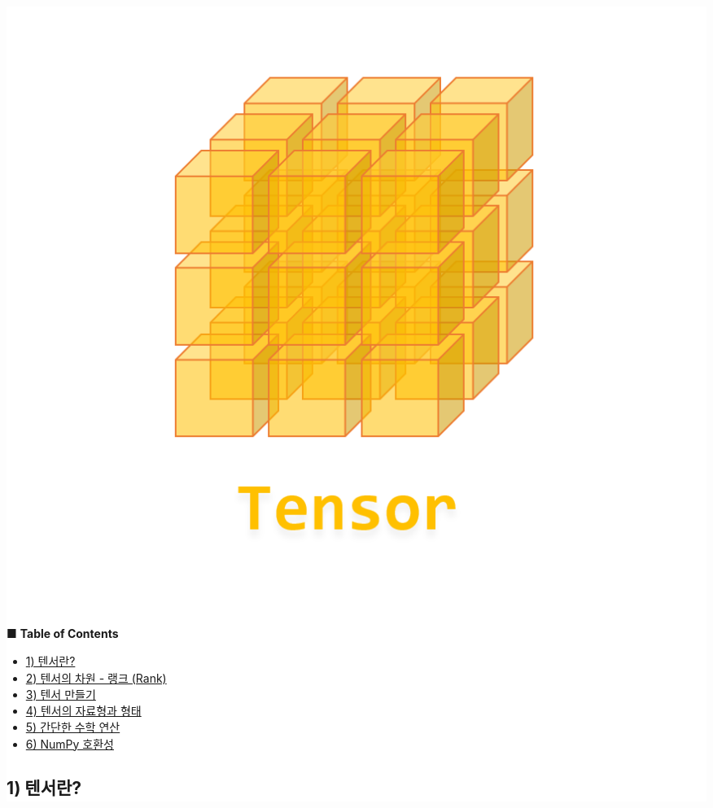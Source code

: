 ![basics_of_tensor](.\Images\basics_of_tensor_00.png)

■ **Table of Contents**

- [1) 텐서란?](https://codetorial.net/tensorflow/basics_of_tensor.html#id2)
- [2) 텐서의 차원 - 랭크 (Rank)](https://codetorial.net/tensorflow/basics_of_tensor.html#rank)
- [3) 텐서 만들기](https://codetorial.net/tensorflow/basics_of_tensor.html#id4)
- [4) 텐서의 자료형과 형태](https://codetorial.net/tensorflow/basics_of_tensor.html#id8)
- [5) 간단한 수학 연산](https://codetorial.net/tensorflow/basics_of_tensor.html#id11)
- [6) NumPy 호환성](https://codetorial.net/tensorflow/basics_of_tensor.html#id13)

## 1) 텐서란?

